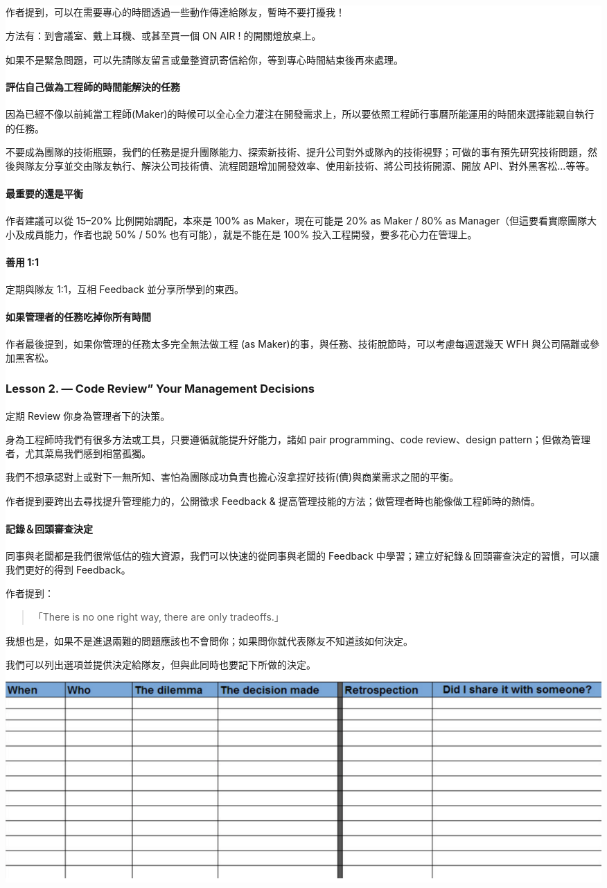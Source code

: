 作者提到，可以在需要專心的時間透過一些動作傳達給隊友，暫時不要打擾我！

方法有：到會議室、戴上耳機、或甚至買一個 ON AIR ! 的開關燈放桌上。

如果不是緊急問題，可以先請隊友留言或彙整資訊寄信給你，等到專心時間結束後再來處理。
#### 評估自己做為工程師的時間能解決的任務

因為已經不像以前純當工程師(Maker)的時候可以全心全力灌注在開發需求上，所以要依照工程師行事曆所能運用的時間來選擇能親自執行的任務。

不要成為團隊的技術瓶頸，我們的任務是提升團隊能力、探索新技術、提升公司對外或隊內的技術視野；可做的事有預先研究技術問題，然後與隊友分享並交由隊友執行、解決公司技術債、流程問題增加開發效率、使用新技術、將公司技術開源、開放 API、對外黑客松…等等。
#### 最重要的還是平衡

作者建議可以從 15–20% 比例開始調配，本來是 100% as Maker，現在可能是 20% as Maker / 80% as Manager（但這要看實際團隊大小及成員能力，作者也說 50% / 50% 也有可能），就是不能在是 100% 投入工程開發，要多花心力在管理上。
#### 善用 1:1

定期與隊友 1:1，互相 Feedback 並分享所學到的東西。
#### 如果管理者的任務吃掉你所有時間

作者最後提到，如果你管理的任務太多完全無法做工程 (as Maker)的事，與任務、技術脫節時，可以考慮每週選幾天 WFH 與公司隔離或參加黑客松。
### Lesson 2. — Code Review” Your Management Decisions

定期 Review 你身為管理者下的決策。

身為工程師時我們有很多方法或工具，只要遵循就能提升好能力，諸如 pair programming、code review、design pattern；但做為管理者，尤其菜鳥我們感到相當孤獨。

我們不想承認對上或對下一無所知、害怕為團隊成功負責也擔心沒拿捏好技術(債)與商業需求之間的平衡。

作者提到要跨出去尋找提升管理能力的，公開徵求 Feedback & 提高管理技能的方法；做管理者時也能像做工程師時的熱情。
#### 記錄＆回頭審查決定

同事與老闆都是我們很常低估的強大資源，我們可以快速的從同事與老闆的 Feedback 中學習；建立好紀錄＆回頭審查決定的習慣，可以讓我們更好的得到 Feedback。

作者提到：


> 「There is no one right way, there are only tradeoffs.」


我想也是，如果不是進退兩難的問題應該也不會問你；如果問你就代表隊友不知道該如何決定。

我們可以列出選項並提供決定給隊友，但與此同時也要記下所做的決定。


![作者提供的紀錄 Sheet 範本](/assets/1c9eafd4a190/1*ckCF-uBpxAjNzbUTdvMhBA.png "作者提供的紀錄 Sheet 範本")
